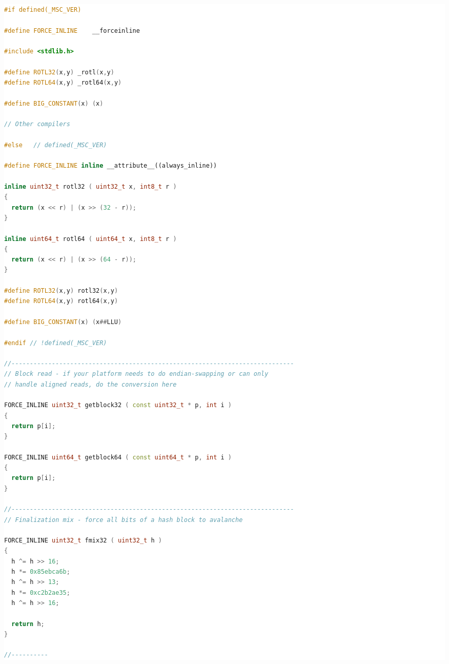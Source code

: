 ```c++
#if defined(_MSC_VER)

#define FORCE_INLINE	__forceinline

#include <stdlib.h>

#define ROTL32(x,y)	_rotl(x,y)
#define ROTL64(x,y)	_rotl64(x,y)

#define BIG_CONSTANT(x) (x)

// Other compilers

#else	// defined(_MSC_VER)

#define	FORCE_INLINE inline __attribute__((always_inline))

inline uint32_t rotl32 ( uint32_t x, int8_t r )
{
  return (x << r) | (x >> (32 - r));
}

inline uint64_t rotl64 ( uint64_t x, int8_t r )
{
  return (x << r) | (x >> (64 - r));
}

#define	ROTL32(x,y)	rotl32(x,y)
#define ROTL64(x,y)	rotl64(x,y)

#define BIG_CONSTANT(x) (x##LLU)

#endif // !defined(_MSC_VER)

//-----------------------------------------------------------------------------
// Block read - if your platform needs to do endian-swapping or can only
// handle aligned reads, do the conversion here

FORCE_INLINE uint32_t getblock32 ( const uint32_t * p, int i )
{
  return p[i];
}

FORCE_INLINE uint64_t getblock64 ( const uint64_t * p, int i )
{
  return p[i];
}

//-----------------------------------------------------------------------------
// Finalization mix - force all bits of a hash block to avalanche

FORCE_INLINE uint32_t fmix32 ( uint32_t h )
{
  h ^= h >> 16;
  h *= 0x85ebca6b;
  h ^= h >> 13;
  h *= 0xc2b2ae35;
  h ^= h >> 16;

  return h;
}

//----------
```